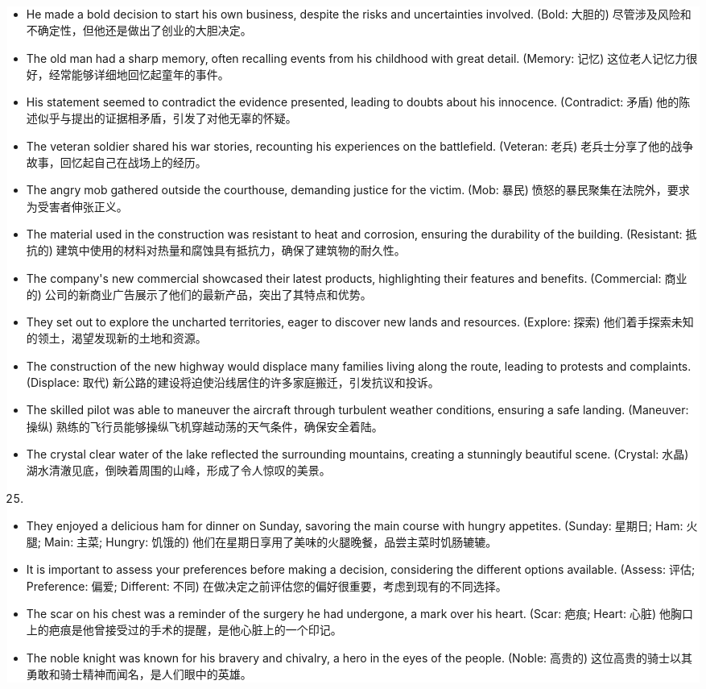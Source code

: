 - He made a bold decision to start his own business, despite the risks and uncertainties involved. (Bold: 大胆的)
  尽管涉及风险和不确定性，但他还是做出了创业的大胆决定。

- The old man had a sharp memory, often recalling events from his childhood with great detail. (Memory: 记忆)
  这位老人记忆力很好，经常能够详细地回忆起童年的事件。

- His statement seemed to contradict the evidence presented, leading to doubts about his innocence. (Contradict: 矛盾)
  他的陈述似乎与提出的证据相矛盾，引发了对他无辜的怀疑。

- The veteran soldier shared his war stories, recounting his experiences on the battlefield. (Veteran: 老兵)
  老兵士分享了他的战争故事，回忆起自己在战场上的经历。

- The angry mob gathered outside the courthouse, demanding justice for the victim. (Mob: 暴民)
  愤怒的暴民聚集在法院外，要求为受害者伸张正义。

- The material used in the construction was resistant to heat and corrosion, ensuring the durability of the building. (Resistant: 抵抗的)
  建筑中使用的材料对热量和腐蚀具有抵抗力，确保了建筑物的耐久性。

- The company's new commercial showcased their latest products, highlighting their features and benefits. (Commercial: 商业的)
  公司的新商业广告展示了他们的最新产品，突出了其特点和优势。

- They set out to explore the uncharted territories, eager to discover new lands and resources. (Explore: 探索)
  他们着手探索未知的领土，渴望发现新的土地和资源。

- The construction of the new highway would displace many families living along the route, leading to protests and complaints. (Displace: 取代)
  新公路的建设将迫使沿线居住的许多家庭搬迁，引发抗议和投诉。

- The skilled pilot was able to maneuver the aircraft through turbulent weather conditions, ensuring a safe landing. (Maneuver: 操纵)
  熟练的飞行员能够操纵飞机穿越动荡的天气条件，确保安全着陆。

- The crystal clear water of the lake reflected the surrounding mountains, creating a stunningly beautiful scene. (Crystal: 水晶)
  湖水清澈见底，倒映着周围的山峰，形成了令人惊叹的美景。

25.
- They enjoyed a delicious ham for dinner on Sunday, savoring the main course with hungry appetites. (Sunday: 星期日; Ham: 火腿; Main: 主菜; Hungry: 饥饿的)
  他们在星期日享用了美味的火腿晚餐，品尝主菜时饥肠辘辘。

- It is important to assess your preferences before making a decision, considering the different options available. (Assess: 评估; Preference: 偏爱; Different: 不同)
  在做决定之前评估您的偏好很重要，考虑到现有的不同选择。

- The scar on his chest was a reminder of the surgery he had undergone, a mark over his heart. (Scar: 疤痕; Heart: 心脏)
  他胸口上的疤痕是他曾接受过的手术的提醒，是他心脏上的一个印记。

- The noble knight was known for his bravery and chivalry, a hero in the eyes of the people. (Noble: 高贵的)
  这位高贵的骑士以其勇敢和骑士精神而闻名，是人们眼中的英雄。
